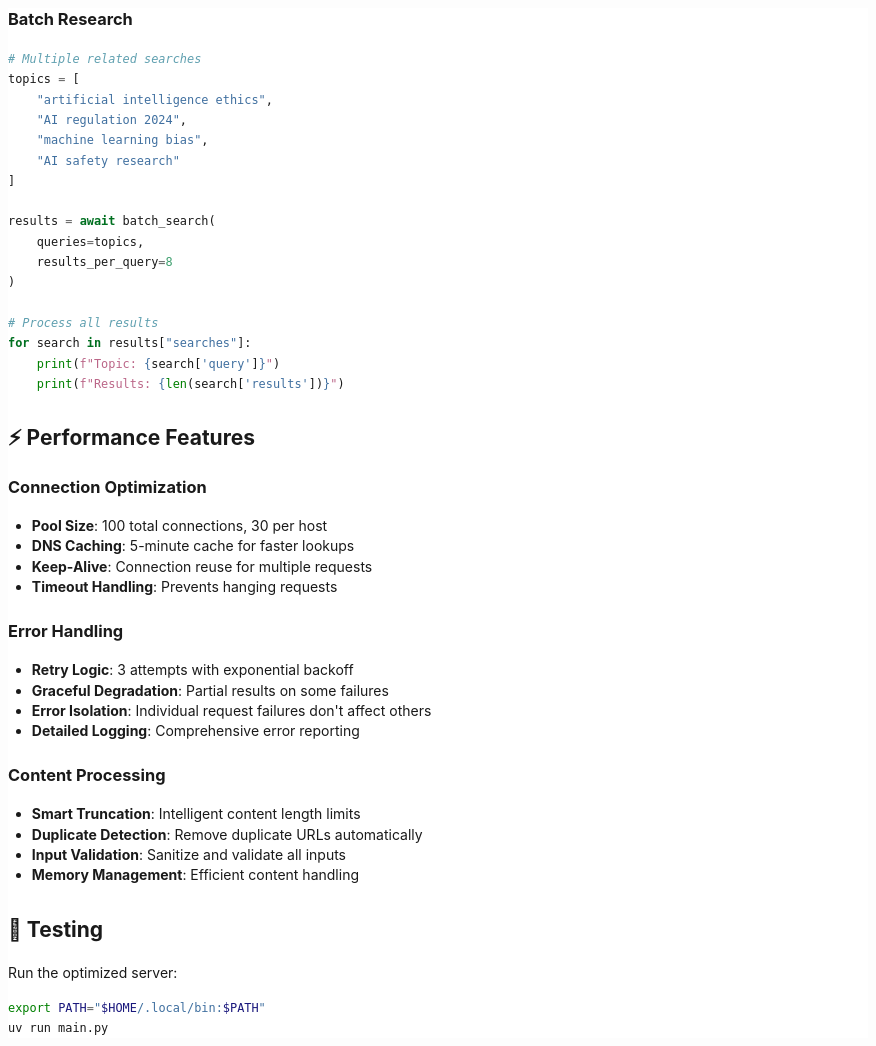 ### Batch Research
```python
# Multiple related searches
topics = [
    "artificial intelligence ethics",
    "AI regulation 2024",
    "machine learning bias",
    "AI safety research"
]

results = await batch_search(
    queries=topics,
    results_per_query=8
)

# Process all results
for search in results["searches"]:
    print(f"Topic: {search['query']}")
    print(f"Results: {len(search['results'])}")
```

## ⚡ Performance Features

### Connection Optimization
- **Pool Size**: 100 total connections, 30 per host
- **DNS Caching**: 5-minute cache for faster lookups
- **Keep-Alive**: Connection reuse for multiple requests
- **Timeout Handling**: Prevents hanging requests

### Error Handling
- **Retry Logic**: 3 attempts with exponential backoff
- **Graceful Degradation**: Partial results on some failures
- **Error Isolation**: Individual request failures don't affect others
- **Detailed Logging**: Comprehensive error reporting

### Content Processing
- **Smart Truncation**: Intelligent content length limits
- **Duplicate Detection**: Remove duplicate URLs automatically
- **Input Validation**: Sanitize and validate all inputs
- **Memory Management**: Efficient content handling

## 🧪 Testing

Run the optimized server:

```bash
export PATH="$HOME/.local/bin:$PATH"
uv run main.py
```

